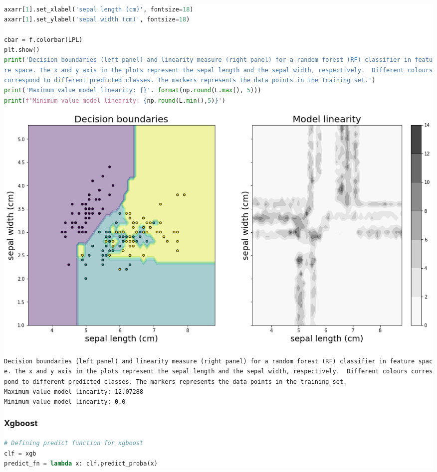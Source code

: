 ```python
axarr[1].set_xlabel('sepal length (cm)', fontsize=18)
axarr[1].set_ylabel('sepal width (cm)', fontsize=18)

cbar = f.colorbar(LPL)
plt.show()
print('Decision boundaries (left panel) and linearity measure (right panel) for a random forest (RF) classifier in feature space. The x and y axis in the plots represent the sepal length and the sepal width, respectively.  Different colours correspond to different predicted classes. The markers represents the data points in the training set.')
print('Maximum value model linearity: {}'. format(np.round(L.max(), 5))) 
print(f'Minimum value model linearity: {np.round(L.min(),5)}')
```

![png](../../.gitbook/assets/linearity_measure_iris_20_0.png)

```
Decision boundaries (left panel) and linearity measure (right panel) for a random forest (RF) classifier in feature space. The x and y axis in the plots represent the sepal length and the sepal width, respectively.  Different colours correspond to different predicted classes. The markers represents the data points in the training set.
Maximum value model linearity: 12.07288
Minimum value model linearity: 0.0
```

### Xgboost

```python
# Defining predict function for xgboost
clf = xgb
predict_fn = lambda x: clf.predict_proba(x)
```
